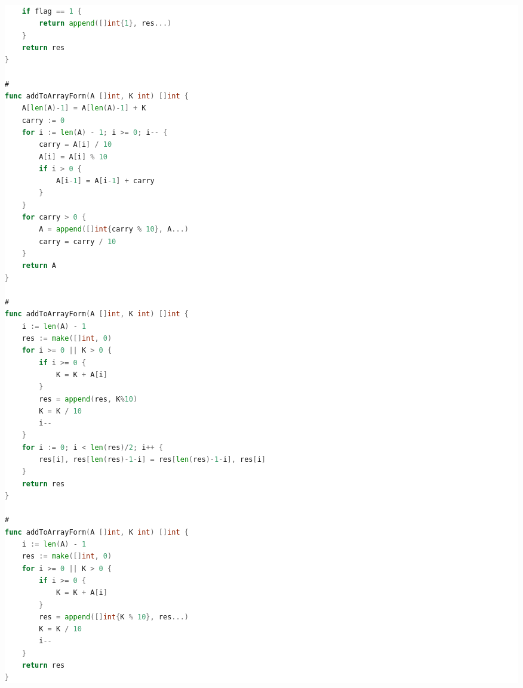 ```go
	if flag == 1 {
		return append([]int{1}, res...)
	}
	return res
}

#
func addToArrayForm(A []int, K int) []int {
	A[len(A)-1] = A[len(A)-1] + K
	carry := 0
	for i := len(A) - 1; i >= 0; i-- {
		carry = A[i] / 10
		A[i] = A[i] % 10
		if i > 0 {
			A[i-1] = A[i-1] + carry
		}
	}
	for carry > 0 {
		A = append([]int{carry % 10}, A...)
		carry = carry / 10
	}
	return A
}

#
func addToArrayForm(A []int, K int) []int {
	i := len(A) - 1
	res := make([]int, 0)
	for i >= 0 || K > 0 {
		if i >= 0 {
			K = K + A[i]
		}
		res = append(res, K%10)
		K = K / 10
		i--
	}
	for i := 0; i < len(res)/2; i++ {
		res[i], res[len(res)-1-i] = res[len(res)-1-i], res[i]
	}
	return res
}

#
func addToArrayForm(A []int, K int) []int {
	i := len(A) - 1
	res := make([]int, 0)
	for i >= 0 || K > 0 {
		if i >= 0 {
			K = K + A[i]
		}
		res = append([]int{K % 10}, res...)
		K = K / 10
		i--
	}
	return res
}
```
